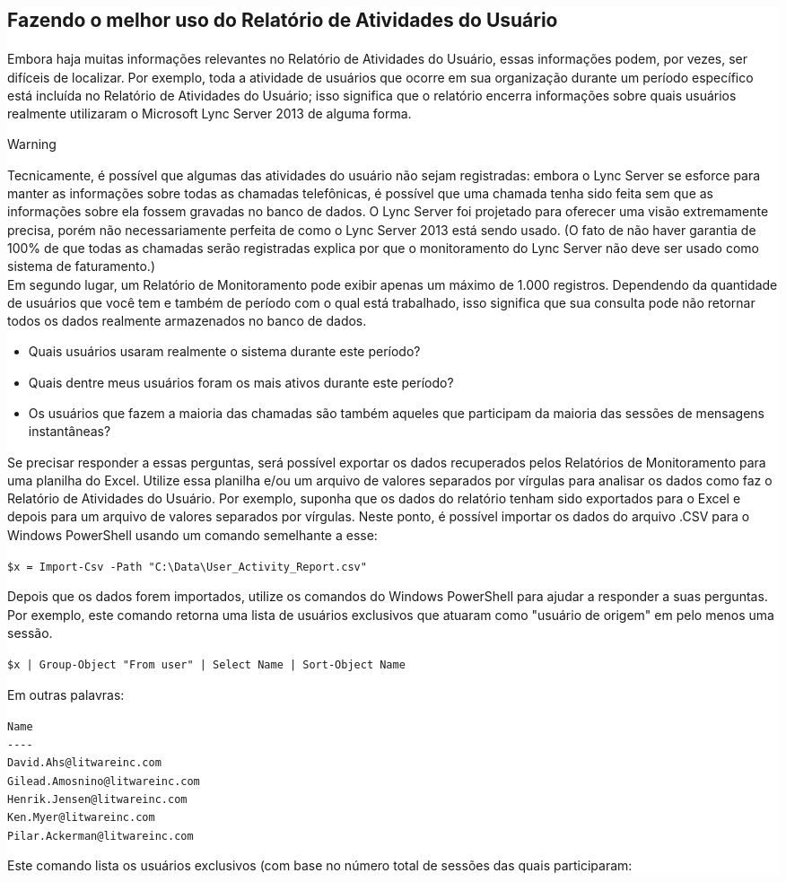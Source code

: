 ## Fazendo o melhor uso do Relatório de Atividades do Usuário

Embora haja muitas informações relevantes no Relatório de Atividades do Usuário, essas informações podem, por vezes, ser difíceis de localizar. Por exemplo, toda a atividade de usuários que ocorre em sua organização durante um período específico está incluída no Relatório de Atividades do Usuário; isso significa que o relatório encerra informações sobre quais usuários realmente utilizaram o Microsoft Lync Server 2013 de alguma forma.


> [!WARNING]
> Tecnicamente, é possível que algumas das atividades do usuário não sejam registradas: embora o Lync Server se esforce para manter as informações sobre todas as chamadas telefônicas, é possível que uma chamada tenha sido feita sem que as informações sobre ela fossem gravadas no banco de dados. O Lync Server foi projetado para oferecer uma visão extremamente precisa, porém não necessariamente perfeita de como o Lync Server 2013 está sendo usado. (O fato de não haver garantia de 100% de que todas as chamadas serão registradas explica por que o monitoramento do Lync Server não deve ser usado como sistema de faturamento.)<BR>Em segundo lugar, um Relatório de Monitoramento pode exibir apenas um máximo de 1.000 registros. Dependendo da quantidade de usuários que você tem e também de período com o qual está trabalhado, isso significa que sua consulta pode não retornar todos os dados realmente armazenados no banco de dados.



  - Quais usuários usaram realmente o sistema durante este período?

  - Quais dentre meus usuários foram os mais ativos durante este período?

  - Os usuários que fazem a maioria das chamadas são também aqueles que participam da maioria das sessões de mensagens instantâneas?

Se precisar responder a essas perguntas, será possível exportar os dados recuperados pelos Relatórios de Monitoramento para uma planilha do Excel. Utilize essa planilha e/ou um arquivo de valores separados por vírgulas para analisar os dados como faz o Relatório de Atividades do Usuário. Por exemplo, suponha que os dados do relatório tenham sido exportados para o Excel e depois para um arquivo de valores separados por vírgulas. Neste ponto, é possível importar os dados do arquivo .CSV para o Windows PowerShell usando um comando semelhante a esse:

    $x = Import-Csv -Path "C:\Data\User_Activity_Report.csv"

Depois que os dados forem importados, utilize os comandos do Windows PowerShell para ajudar a responder a suas perguntas. Por exemplo, este comando retorna uma lista de usuários exclusivos que atuaram como "usuário de origem" em pelo menos uma sessão.

    $x | Group-Object "From user" | Select Name | Sort-Object Name

Em outras palavras:

    Name
    ----
    David.Ahs@litwareinc.com
    Gilead.Amosnino@litwareinc.com
    Henrik.Jensen@litwareinc.com
    Ken.Myer@litwareinc.com
    Pilar.Ackerman@litwareinc.com

Este comando lista os usuários exclusivos (com base no número total de sessões das quais participaram:
